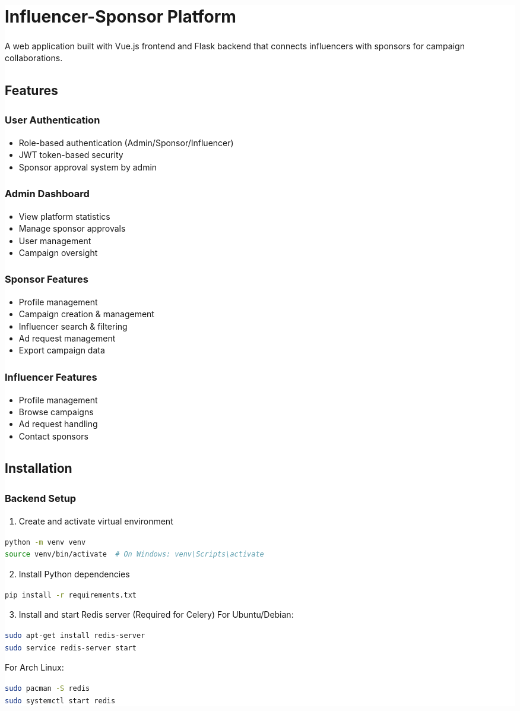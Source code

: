 # Influencer-Sponsor Platform

A web application built with Vue.js frontend and Flask backend that connects influencers with sponsors for campaign collaborations.

## Features

### User Authentication
- Role-based authentication (Admin/Sponsor/Influencer)
- JWT token-based security
- Sponsor approval system by admin

### Admin Dashboard
- View platform statistics
- Manage sponsor approvals 
- User management
- Campaign oversight

### Sponsor Features
- Profile management
- Campaign creation & management
- Influencer search & filtering
- Ad request management
- Export campaign data

### Influencer Features 
- Profile management
- Browse campaigns
- Ad request handling
- Contact sponsors

## Installation

### Backend Setup
1. Create and activate virtual environment
```bash
python -m venv venv
source venv/bin/activate  # On Windows: venv\Scripts\activate
```

2. Install Python dependencies
```bash 
pip install -r requirements.txt
```

3. Install and start Redis server (Required for Celery)
For Ubuntu/Debian:
```bash
sudo apt-get install redis-server
sudo service redis-server start
```
For Arch Linux:
```bash
sudo pacman -S redis
sudo systemctl start redis
```
